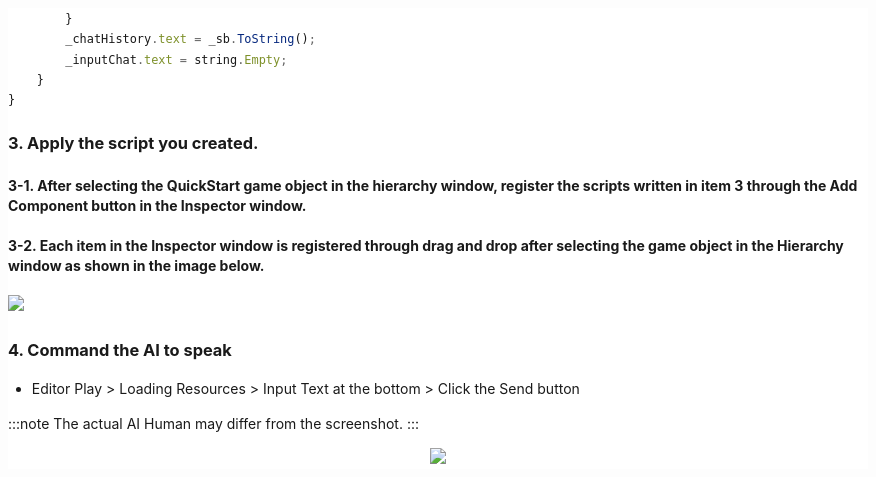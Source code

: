 ```js
        }
        _chatHistory.text = _sb.ToString();
        _inputChat.text = string.Empty;       
    }
}
```


### 3. Apply the script you created.

#### 3-1. After selecting the QuickStart game object in the hierarchy window, register the scripts written in item 3 through the Add Component button in the Inspector window.
#### 3-2. Each item in the Inspector window is registered through drag and drop after selecting the game object in the Hierarchy window as shown in the image below.

<img src="/img/aihuman/unity/quickstart_inspector.png" />

### 4. Command the AI to speak 

- Editor Play > Loading Resources > Input Text at the bottom > Click the Send button

:::note
The actual AI Human may differ from the screenshot.
:::

<p align="center">
<img src="/img/aihuman/unity/quickstart_speech.png" style={{zoom: "40%"}} />
</p>


